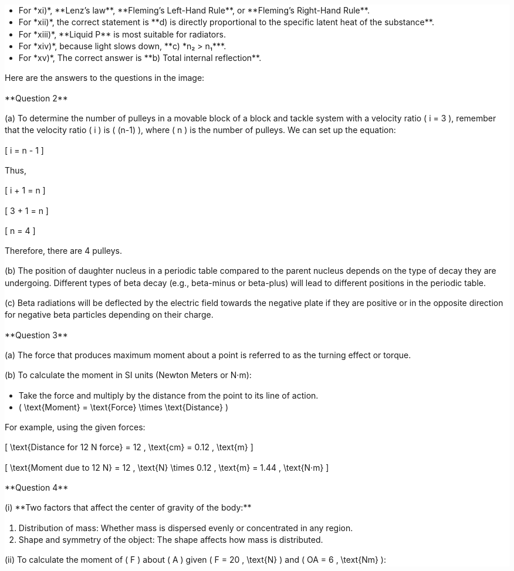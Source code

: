- For \*xi)\*, \*\*Lenz’s law\*\*, \*\*Fleming’s Left-Hand Rule\*\*, or \*\*Fleming’s Right-Hand Rule\*\*.
- For \*xii)\*, the correct statement is \*\*d) is directly proportional to the specific latent heat of the substance\*\*.
- For \*xiii)\*, \*\*Liquid P\*\* is most suitable for radiators.
- For \*xiv)\*, because light slows down, \*\*c) \*n₂ > n₁\*\*\*.
- For \*xv)\*, The correct answer is \*\*b) Total internal reflection\*\*.

Here are the answers to the questions in the image:

\*\*Question 2\*\*

(a) To determine the number of pulleys in a movable block of a block and tackle system with a velocity ratio \( i = 3 \), remember that the velocity ratio \( i \) is \( (n-1) \), where \( n \) is the number of pulleys. We can set up the equation:

\[ i = n - 1 \]

Thus,

\[ i + 1 = n \]

\[ 3 + 1 = n \]

\[ n = 4 \]

Therefore, there are 4 pulleys.

(b) The position of daughter nucleus in a periodic table compared to the parent nucleus depends on the type of decay they are undergoing. Different types of beta decay (e.g., beta-minus or beta-plus) will lead to different positions in the periodic table.

(c) Beta radiations will be deflected by the electric field towards the negative plate if they are positive or in the opposite direction for negative beta particles depending on their charge.

\*\*Question 3\*\*

(a) The force that produces maximum moment about a point is referred to as the turning effect or torque.

(b) To calculate the moment in SI units (Newton Meters or N·m):

- Take the force and multiply by the distance from the point to its line of action.
- \( \text{Moment} = \text{Force} \times \text{Distance} \)

For example, using the given forces:

\[ \text{Distance for 12 N force} = 12 \, \text{cm} = 0.12 \, \text{m} \]

\[ \text{Moment due to 12 N} = 12 \, \text{N} \times 0.12 \, \text{m} = 1.44 \, \text{N·m} \]

\*\*Question 4\*\*

(i) \*\*Two factors that affect the center of gravity of the body:\*\*

1. Distribution of mass: Whether mass is dispersed evenly or concentrated in any region.
1. Shape and symmetry of the object: The shape affects how mass is distributed.

(ii) To calculate the moment of \( F \) about \( A \) given \( F = 20 \, \text{N} \) and \( OA = 6 \, \text{Nm} \):

